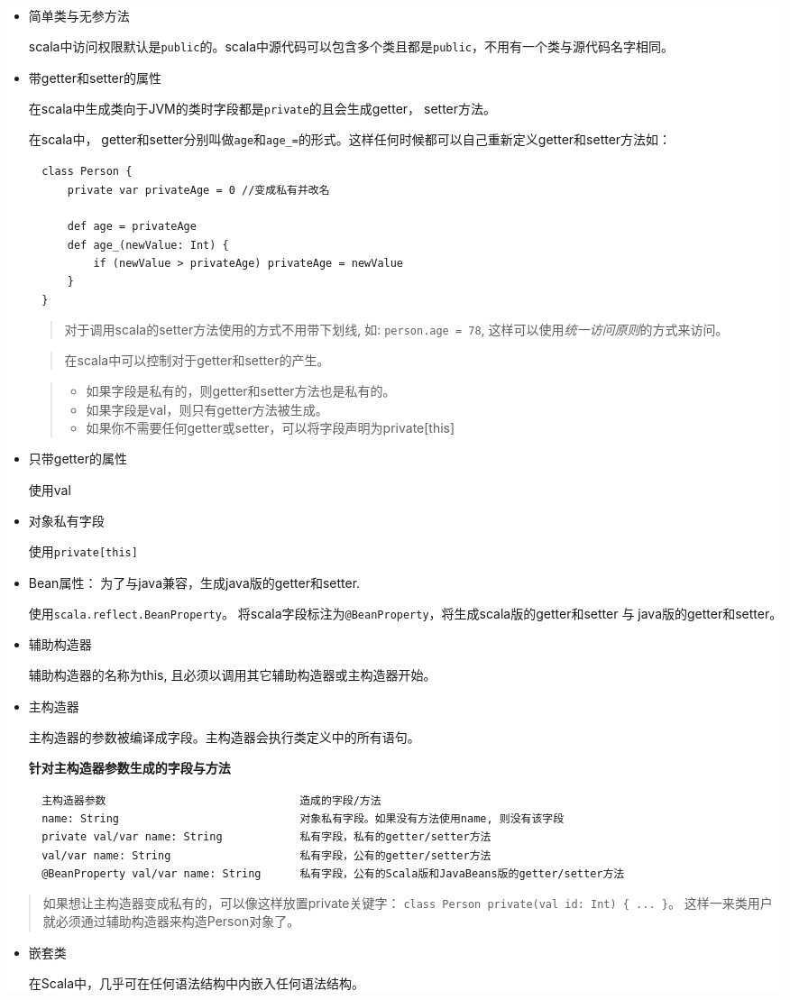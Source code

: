 - 简单类与无参方法

    scala中访问权限默认是`public`的。scala中源代码可以包含多个类且都是`public`，不用有一个类与源代码名字相同。

- 带getter和setter的属性

    在scala中生成类向于JVM的类时字段都是`private`的且会生成getter， setter方法。
    
    在scala中， getter和setter分别叫做`age`和`age_=`的形式。这样任何时候都可以自己重新定义getter和setter方法如：
        
        class Person {
            private var privateAge = 0 //变成私有并改名
            
            def age = privateAge
            def age_(newValue: Int) {
                if (newValue > privateAge) privateAge = newValue
            }
        }

    > 对于调用scala的setter方法使用的方式不用带下划线, 如: `person.age = 78`, 这样可以使用*统一访问原则*的方式来访问。 
    
    > 在scala中可以控制对于getter和setter的产生。
     
    >  - 如果字段是私有的，则getter和setter方法也是私有的。
    >  - 如果字段是val，则只有getter方法被生成。
    >  - 如果你不需要任何getter或setter，可以将字段声明为private[this]

- 只带getter的属性

    使用val

- 对象私有字段

    使用`private[this]`

- Bean属性： 为了与java兼容，生成java版的getter和setter.

    使用`scala.reflect.BeanProperty`。 将scala字段标注为`@BeanProperty`，将生成scala版的getter和setter 与 java版的getter和setter。

- 辅助构造器

    辅助构造器的名称为this, 且必须以调用其它辅助构造器或主构造器开始。

- 主构造器

    主构造器的参数被编译成字段。主构造器会执行类定义中的所有语句。

    **针对主构造器参数生成的字段与方法**
        
        主构造器参数                              造成的字段/方法
        name: String                            对象私有字段。如果没有方法使用name, 则没有该字段
        private val/var name: String            私有字段，私有的getter/setter方法
        val/var name: String                    私有字段，公有的getter/setter方法
        @BeanProperty val/var name: String      私有字段，公有的Scala版和JavaBeans版的getter/setter方法

> 如果想让主构造器变成私有的，可以像这样放置private关键字： `class Person private(val id: Int) { ... }`。 这样一来类用户就必须通过辅助构造器来构造Person对象了。

- 嵌套类

    在Scala中，几乎可在任何语法结构中内嵌入任何语法结构。
